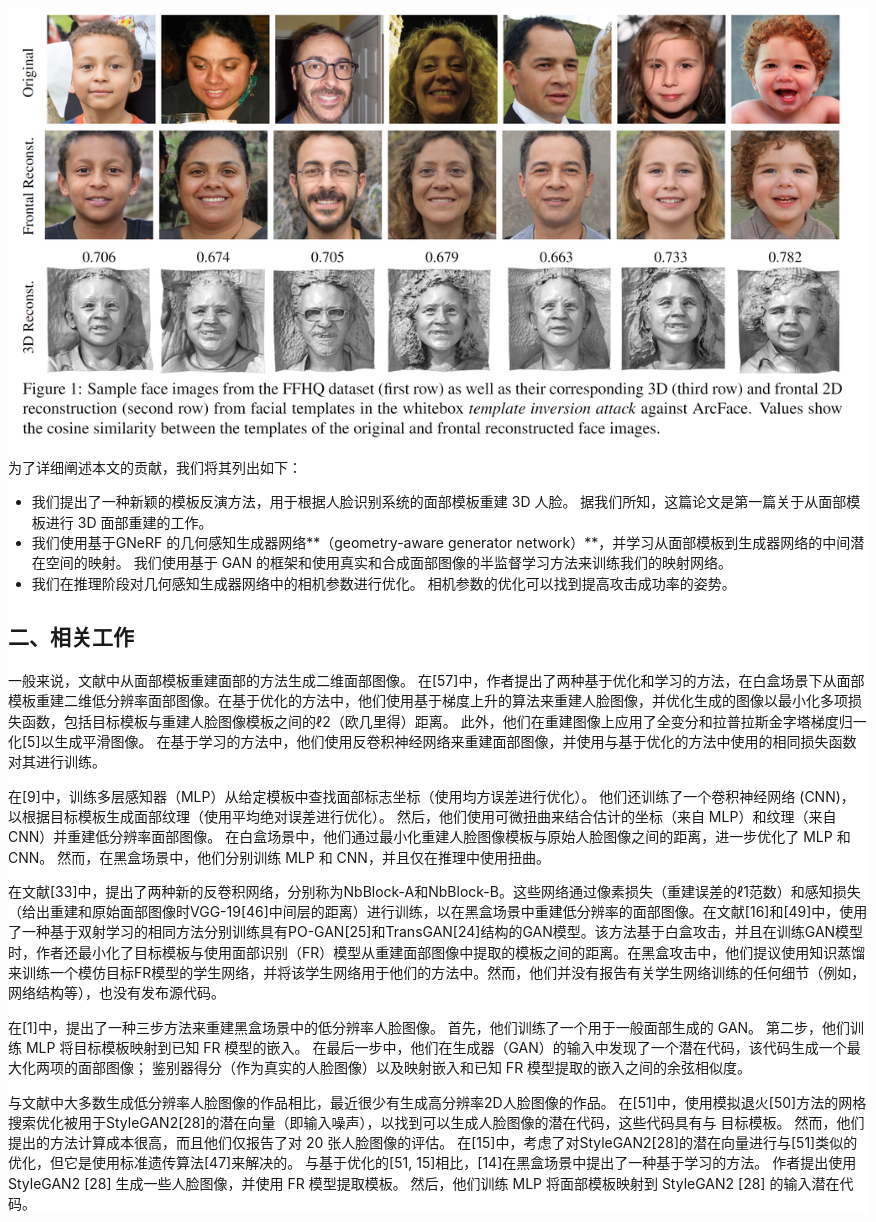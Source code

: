 ![image-20240808200533494](../assets\images\2024-09-01-GaFaR.assets/image-20240808200533494.png)

为了详细阐述本文的贡献，我们将其列出如下： 

- 我们提出了一种新颖的模板反演方法，用于根据人脸识别系统的面部模板重建 3D 人脸。 据我们所知，这篇论文是第一篇关于从面部模板进行 3D 面部重建的工作。  
- 我们使用基于GNeRF 的几何感知生成器网络**（geometry-aware generator network）**，并学习从面部模板到生成器网络的中间潜在空间的映射。 我们使用基于 GAN 的框架和使用真实和合成面部图像的半监督学习方法来训练我们的映射网络。
- 我们在推理阶段对几何感知生成器网络中的相机参数进行优化。 相机参数的优化可以找到提高攻击成功率的姿势。

## 二、相关工作

一般来说，文献中从面部模板重建面部的方法生成二维面部图像。 在[57]中，作者提出了两种基于优化和学习的方法，在白盒场景下从面部模板重建二维低分辨率面部图像。在基于优化的方法中，他们使用基于梯度上升的算法来重建人脸图像，并优化生成的图像以最小化多项损失函数，包括目标模板与重建人脸图像模板之间的ℓ2（欧几里得）距离。 此外，他们在重建图像上应用了全变分和拉普拉斯金字塔梯度归一化[5]以生成平滑图像。 在基于学习的方法中，他们使用反卷积神经网络来重建面部图像，并使用与基于优化的方法中使用的相同损失函数对其进行训练。

在[9]中，训练多层感知器（MLP）从给定模板中查找面部标志坐标（使用均方误差进行优化）。 他们还训练了一个卷积神经网络 (CNN)，以根据目标模板生成面部纹理（使用平均绝对误差进行优化）。 然后，他们使用可微扭曲来结合估计的坐标（来自 MLP）和纹理（来自 CNN）并重建低分辨率面部图像。 在白盒场景中，他们通过最小化重建人脸图像模板与原始人脸图像之间的距离，进一步优化了 MLP 和 CNN。 然而，在黑盒场景中，他们分别训练 MLP 和 CNN，并且仅在推理中使用扭曲。

在文献[33]中，提出了两种新的反卷积网络，分别称为NbBlock-A和NbBlock-B。这些网络通过像素损失（重建误差的ℓ1范数）和感知损失（给出重建和原始面部图像时VGG-19[46]中间层的距离）进行训练，以在黑盒场景中重建低分辨率的面部图像。在文献[16]和[49]中，使用了一种基于双射学习的相同方法分别训练具有PO-GAN[25]和TransGAN[24]结构的GAN模型。该方法基于白盒攻击，并且在训练GAN模型时，作者还最小化了目标模板与使用面部识别（FR）模型从重建面部图像中提取的模板之间的距离。在黑盒攻击中，他们提议使用知识蒸馏来训练一个模仿目标FR模型的学生网络，并将该学生网络用于他们的方法中。然而，他们并没有报告有关学生网络训练的任何细节（例如，网络结构等），也没有发布源代码。

在[1]中，提出了一种三步方法来重建黑盒场景中的低分辨率人脸图像。 首先，他们训练了一个用于一般面部生成的 GAN。 第二步，他们训练 MLP 将目标模板映射到已知 FR 模型的嵌入。 在最后一步中，他们在生成器（GAN）的输入中发现了一个潜在代码，该代码生成一个最大化两项的面部图像； 鉴别器得分（作为真实的人脸图像）以及映射嵌入和已知 FR 模型提取的嵌入之间的余弦相似度。

与文献中大多数生成低分辨率人脸图像的作品相比，最近很少有生成高分辨率2D人脸图像的作品。 在[51]中，使用模拟退火[50]方法的网格搜索优化被用于StyleGAN2[28]的潜在向量（即输入噪声），以找到可以生成人脸图像的潜在代码，这些代码具有与 目标模板。 然而，他们提出的方法计算成本很高，而且他们仅报告了对 20 张人脸图像的评估。 在[15]中，考虑了对StyleGAN2[28]的潜在向量进行与[51]类似的优化，但它是使用标准遗传算法[47]来解决的。 与基于优化的[51, 15]相比，[14]在黑盒场景中提出了一种基于学习的方法。 作者提出使用 StyleGAN2 [28] 生成一些人脸图像，并使用 FR 模型提取模板。 然后，他们训练 MLP 将面部模板映射到 StyleGAN2 [28] 的输入潜在代码。
